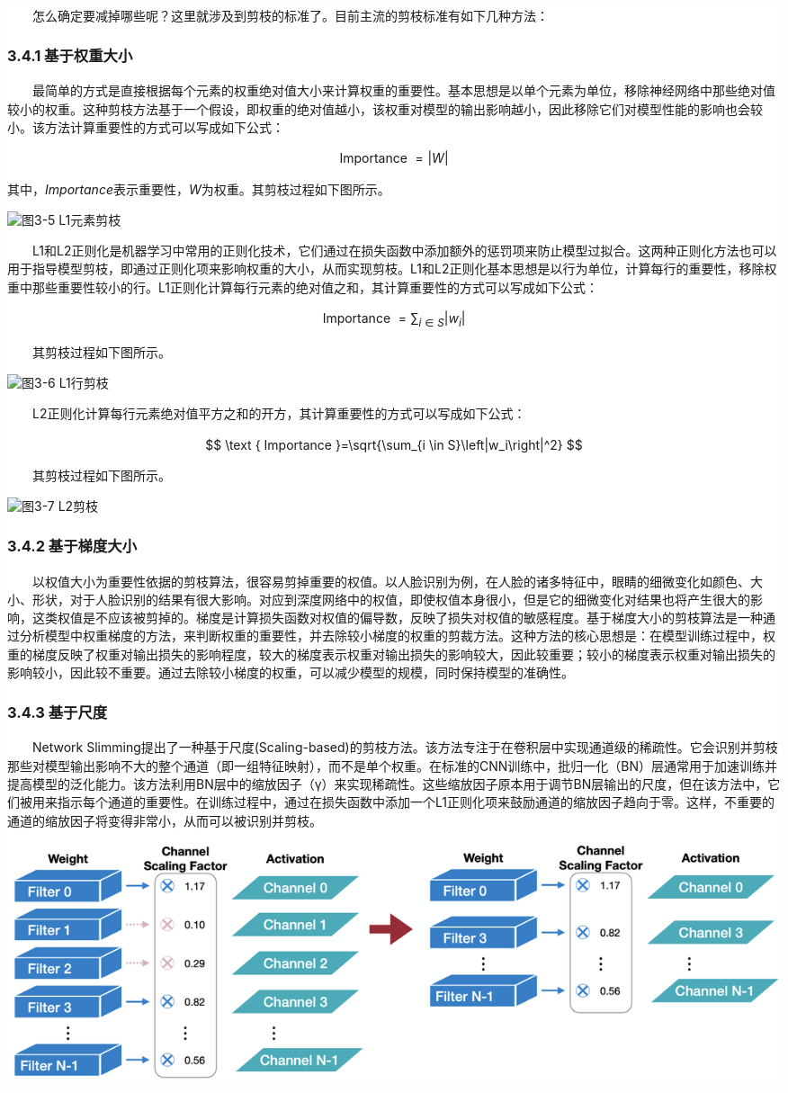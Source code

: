 &emsp;&emsp;怎么确定要减掉哪些呢？这里就涉及到剪枝的标准了。目前主流的剪枝标准有如下几种方法：

### 3.4.1 基于权重大小

&emsp;&emsp;最简单的方式是直接根据每个元素的权重绝对值大小来计算权重的重要性。基本思想是以单个元素为单位，移除神经网络中那些绝对值较小的权重。这种剪枝方法基于一个假设，即权重的绝对值越小，该权重对模型的输出影响越小，因此移除它们对模型性能的影响也会较小。该方法计算重要性的方式可以写成如下公式：

$$
\text { Importance }=|W|
$$

其中，$Importance$表示重要性，$W$为权重。其剪枝过程如下图所示。

![图3-5 L1元素剪枝](images/element.png)

&emsp;&emsp;L1和L2正则化是机器学习中常用的正则化技术，它们通过在损失函数中添加额外的惩罚项来防止模型过拟合。这两种正则化方法也可以用于指导模型剪枝，即通过正则化项来影响权重的大小，从而实现剪枝。L1和L2正则化基本思想是以行为单位，计算每行的重要性，移除权重中那些重要性较小的行。L1正则化计算每行元素的绝对值之和，其计算重要性的方式可以写成如下公式：

$$
\text { Importance }=\sum_{i \in S}\left|w_i\right|
$$

&emsp;&emsp;其剪枝过程如下图所示。

![图3-6 L1行剪枝](images/L1.png)

&emsp;&emsp;L2正则化计算每行元素绝对值平方之和的开方，其计算重要性的方式可以写成如下公式：

$$
\text { Importance }=\sqrt{\sum_{i \in S}\left|w_i\right|^2}
$$

&emsp;&emsp;其剪枝过程如下图所示。

![图3-7 L2剪枝](images/L2.png)

### 3.4.2 基于梯度大小

&emsp;&emsp;以权值大小为重要性依据的剪枝算法，很容易剪掉重要的权值。以人脸识别为例，在人脸的诸多特征中，眼睛的细微变化如颜色、大小、形状，对于人脸识别的结果有很大影响。对应到深度网络中的权值，即使权值本身很小，但是它的细微变化对结果也将产生很大的影响，这类权值是不应该被剪掉的。梯度是计算损失函数对权值的偏导数，反映了损失对权值的敏感程度。基于梯度大小的剪枝算法是一种通过分析模型中权重梯度的方法，来判断权重的重要性，并去除较小梯度的权重的剪裁方法。这种方法的核心思想是：在模型训练过程中，权重的梯度反映了权重对输出损失的影响程度，较大的梯度表示权重对输出损失的影响较大，因此较重要；较小的梯度表示权重对输出损失的影响较小，因此较不重要。通过去除较小梯度的权重，可以减少模型的规模，同时保持模型的准确性。

### 3.4.3 基于尺度

&emsp;&emsp;Network Slimming提出了一种基于尺度(Scaling-based)的剪枝方法。该方法专注于在卷积层中实现通道级的稀疏性。它会识别并剪枝那些对模型输出影响不大的整个通道（即一组特征映射），而不是单个权重。在标准的CNN训练中，批归一化（BN）层通常用于加速训练并提高模型的泛化能力。该方法利用BN层中的缩放因子（γ）来实现稀疏性。这些缩放因子原本用于调节BN层输出的尺度，但在该方法中，它们被用来指示每个通道的重要性。在训练过程中，通过在损失函数中添加一个L1正则化项来鼓励通道的缩放因子趋向于零。这样，不重要的通道的缩放因子将变得非常小，从而可以被识别并剪枝。

![图3-8 Scaling-based剪枝](images/scaled_pruning.png)
